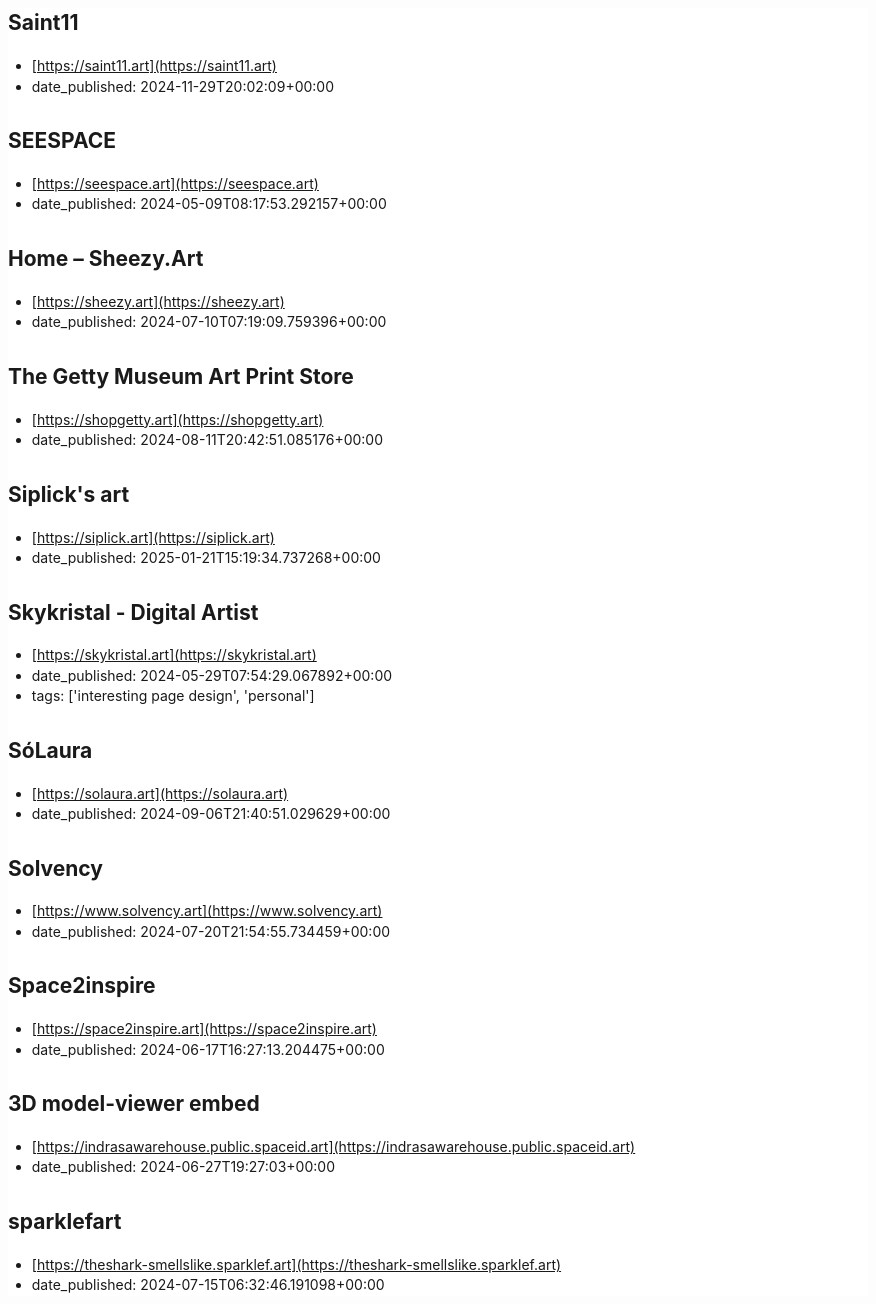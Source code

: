  ## Saint11
 - [https://saint11.art](https://saint11.art)
 - date_published: 2024-11-29T20:02:09+00:00

 ## SEESPACE
 - [https://seespace.art](https://seespace.art)
 - date_published: 2024-05-09T08:17:53.292157+00:00

 ## Home – Sheezy.Art
 - [https://sheezy.art](https://sheezy.art)
 - date_published: 2024-07-10T07:19:09.759396+00:00

 ## The Getty Museum Art Print Store
 - [https://shopgetty.art](https://shopgetty.art)
 - date_published: 2024-08-11T20:42:51.085176+00:00

 ## Siplick's art
 - [https://siplick.art](https://siplick.art)
 - date_published: 2025-01-21T15:19:34.737268+00:00

 ## Skykristal - Digital Artist
 - [https://skykristal.art](https://skykristal.art)
 - date_published: 2024-05-29T07:54:29.067892+00:00
 - tags: ['interesting page design', 'personal']

 ## SóLaura
 - [https://solaura.art](https://solaura.art)
 - date_published: 2024-09-06T21:40:51.029629+00:00

 ## Solvency
 - [https://www.solvency.art](https://www.solvency.art)
 - date_published: 2024-07-20T21:54:55.734459+00:00

 ## Space2inspire
 - [https://space2inspire.art](https://space2inspire.art)
 - date_published: 2024-06-17T16:27:13.204475+00:00

 ## 3D model-viewer embed
 - [https://indrasawarehouse.public.spaceid.art](https://indrasawarehouse.public.spaceid.art)
 - date_published: 2024-06-27T19:27:03+00:00

 ## sparklefart
 - [https://theshark-smellslike.sparklef.art](https://theshark-smellslike.sparklef.art)
 - date_published: 2024-07-15T06:32:46.191098+00:00
